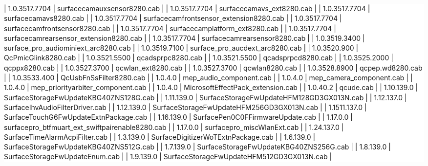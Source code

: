 | 1.0.3517.7704 | surfacecamauxsensor8280.cab |
| 1.0.3517.7704 | surfacecamavs_ext8280.cab |
| 1.0.3517.7704 | surfacecamavs8280.cab |
| 1.0.3517.7704 | surfacecamfrontsensor_extension8280.cab |
| 1.0.3517.7704 | surfacecamfrontsensor8280.cab |
| 1.0.3517.7704 | surfacecamplatform_ext8280.cab |
| 1.0.3517.7704 | surfacecamrearsensor_extension8280.cab |
| 1.0.3517.7704 | surfacecamrearsensor8280.cab |
| 1.0.3519.3400 | surface_pro_audiominiext_arc8280.cab |
| 1.0.3519.7100 | surface_pro_aucdext_arc8280.cab |
| 1.0.3520.900 | QcPmicGlink8280.cab |
| 1.0.3521.5500 | qcadsprpc8280.cab |
| 1.0.3521.5500 | qcadsprpcd8280.cab |
| 1.0.3525.2000 | qcppx8280.cab |
| 1.0.3527.3700 | qcwlan_ext8280.cab |
| 1.0.3527.3700 | qcwlan8280.cab |
| 1.0.3528.8900 | qcpep.wd8280.cab |
| 1.0.3533.400 | QcUsbFnSsFilter8280.cab |
| 1.0.4.0 | mep_audio_component.cab |
| 1.0.4.0 | mep_camera_component.cab |
| 1.0.4.0 | mep_priorityarbiter_component.cab |
| 1.0.4.0 | MicrosoftEffectPack_extension.cab |
| 1.0.40.2 | qcude.cab |
| 1.10.139.0 | SurfaceStorageFwUpdateKBG40ZNS128G.cab |
| 1.11.139.0 | SurfaceStorageFwUpdateHFM128GD3GX013N.cab |
| 1.12.137.0 | SurfaceIhvAudioFilterDriver.cab |
| 1.12.139.0 | SurfaceStorageFwUpdateHFM256GD3GX013N.cab |
| 1.1511.137.0 | SurfaceTouchG6FwUpdateExtnPackage.cab |
| 1.16.139.0 | SurfacePen0C0FFirmwareUpdate.cab |
| 1.17.0.0 | surfacepro_btfmuart_ext_swiftpairenable8280.cab |
| 1.17.0.0 | surfacepro_miscWlanExt.cab |
| 1.24.137.0 | SurfaceTimeAlarmAcpiFilter.cab |
| 1.3.139.0 | SurfaceDigitizerWoTExtnPackage.cab |
| 1.6.139.0 | SurfaceStorageFwUpdateKBG40ZNS512G.cab |
| 1.7.139.0 | SurfaceStorageFwUpdateKBG40ZNS256G.cab |
| 1.8.139.0 | SurfaceStorageFwUpdateEnum.cab |
| 1.9.139.0 | SurfaceStorageFwUpdateHFM512GD3GX013N.cab |